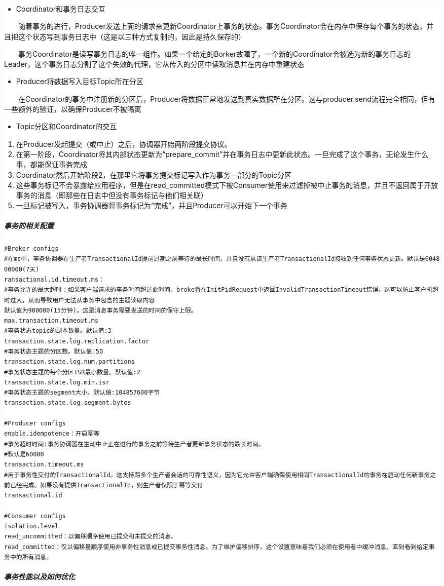 * Coordinator和事务日志交互

　　随着事务的进行，Producer发送上面的请求来更新Coordinator上事务的状态。事务Coordinator会在内存中保存每个事务的状态，并且把这个状态写到事务日志中（这是以三种方式复制的，因此是持久保存的）

　　事务Coordinator是读写事务日志的唯一组件。如果一个给定的Borker故障了，一个新的Coordinator会被选为新的事务日志的Leader，这个事务日志分割了这个失效的代理，它从传入的分区中读取消息并在内存中重建状态

* Producer将数据写入目标Topic所在分区

　　在Coordinator的事务中注册新的分区后，Producer将数据正常地发送到真实数据所在分区。这与producer.send流程完全相同，但有一些额外的验证，以确保Producer不被隔离

* Topic分区和Coordinator的交互

1. 在Producer发起提交（或中止）之后，协调器开始两阶段提交协议。
2. 在第一阶段，Coordinator将其内部状态更新为“prepare_commit”并在事务日志中更新此状态。一旦完成了这个事务，无论发生什么事，都能保证事务完成
3. Coordinator然后开始阶段2，在那里它将事务提交标记写入作为事务一部分的Topic分区
4. 这些事务标记不会暴露给应用程序，但是在read_committed模式下被Consumer使用来过滤掉被中止事务的消息，并且不返回属于开放事务的消息（即那些在日志中但没有事务标记与他们相关联）
5. 一旦标记被写入，事务协调器将事务标记为“完成”，并且Producer可以开始下一个事务

##### 事务的相关配置

```shell
#Broker configs
#在ms中，事务协调器在生产者TransactionalId提前过期之前等待的最长时间，并且没有从该生产者TransactionalId接收到任何事务状态更新。默认是604800000(7天)
ransactional.id.timeout.ms：
#事务允许的最大超时：如果客户端请求的事务时间超过此时间，broke将在InitPidRequest中返回InvalidTransactionTimeout错误。这可以防止客户机超时过大，从而导致用户无法从事务中包含的主题读取内容
默认值为900000(15分钟)。这是消息事务需要发送的时间的保守上限。
max.transaction.timeout.ms
#事务状态topic的副本数量。默认值:3
transaction.state.log.replication.factor
#事务状态主题的分区数。默认值:50
transaction.state.log.num.partitions
#事务状态主题的每个分区ISR最小数量。默认值:2
transaction.state.log.min.isr
#事务状态主题的segment大小。默认值:104857600字节
transaction.state.log.segment.bytes

#Producer configs
enable.idempotence：开启幂等
#事务超时时间:事务协调器在主动中止正在进行的事务之前等待生产者更新事务状态的最长时间。
#默认是60000
transaction.timeout.ms
#用于事务性交付的TransactionalId。这支持跨多个生产者会话的可靠性语义，因为它允许客户端确保使用相同TransactionalId的事务在启动任何新事务之前已经完成。如果没有提供TransactionalId，则生产者仅限于幂等交付
transactional.id

#Consumer configs
isolation.level
read_uncommitted：以偏移顺序使用已提交和未提交的消息。
read_committed：仅以偏移量顺序使用非事务性消息或已提交事务性消息。为了维护偏移排序，这个设置意味着我们必须在使用者中缓冲消息，直到看到给定事务中的所有消息。
```

##### 事务性能以及如何优化
